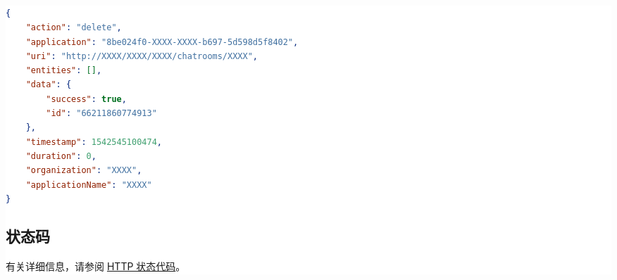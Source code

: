 ```json
{
    "action": "delete",
    "application": "8be024f0-XXXX-XXXX-b697-5d598d5f8402",
    "uri": "http://XXXX/XXXX/XXXX/chatrooms/XXXX",
    "entities": [],
    "data": {
        "success": true,
        "id": "66211860774913"
    },
    "timestamp": 1542545100474,
    "duration": 0,
    "organization": "XXXX",
    "applicationName": "XXXX"
}
```

## <a name="code"></code> 状态码

有关详细信息，请参阅 [HTTP 状态代码](./agora_chat_status_code?platform=RESTful)。